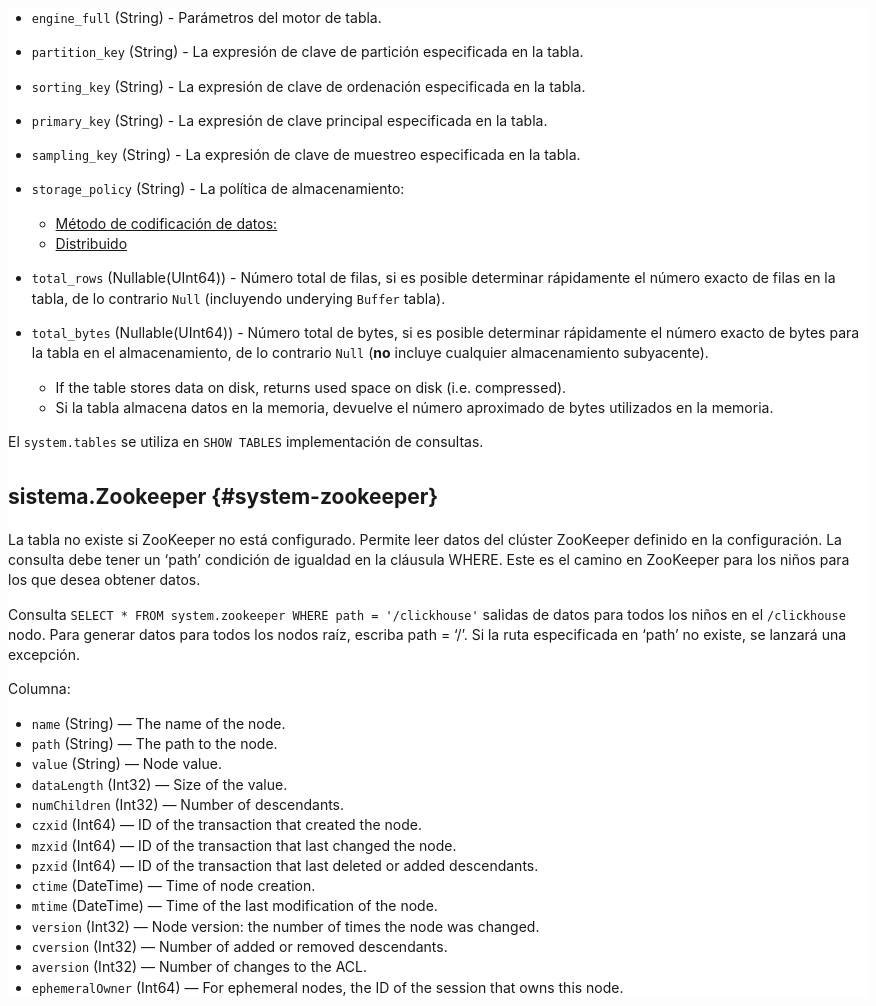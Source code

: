 -   `engine_full` (String) - Parámetros del motor de tabla.

-   `partition_key` (String) - La expresión de clave de partición especificada en la tabla.

-   `sorting_key` (String) - La expresión de clave de ordenación especificada en la tabla.

-   `primary_key` (String) - La expresión de clave principal especificada en la tabla.

-   `sampling_key` (String) - La expresión de clave de muestreo especificada en la tabla.

-   `storage_policy` (String) - La política de almacenamiento:

    -   [Método de codificación de datos:](../engines/table-engines/mergetree-family/mergetree.md#table_engine-mergetree-multiple-volumes)
    -   [Distribuido](../engines/table-engines/special/distributed.md#distributed)

-   `total_rows` (Nullable(UInt64)) - Número total de filas, si es posible determinar rápidamente el número exacto de filas en la tabla, de lo contrario `Null` (incluyendo underying `Buffer` tabla).

-   `total_bytes` (Nullable(UInt64)) - Número total de bytes, si es posible determinar rápidamente el número exacto de bytes para la tabla en el almacenamiento, de lo contrario `Null` (**no** incluye cualquier almacenamiento subyacente).

    -   If the table stores data on disk, returns used space on disk (i.e. compressed).
    -   Si la tabla almacena datos en la memoria, devuelve el número aproximado de bytes utilizados en la memoria.

El `system.tables` se utiliza en `SHOW TABLES` implementación de consultas.

## sistema.Zookeeper {#system-zookeeper}

La tabla no existe si ZooKeeper no está configurado. Permite leer datos del clúster ZooKeeper definido en la configuración.
La consulta debe tener un ‘path’ condición de igualdad en la cláusula WHERE. Este es el camino en ZooKeeper para los niños para los que desea obtener datos.

Consulta `SELECT * FROM system.zookeeper WHERE path = '/clickhouse'` salidas de datos para todos los niños en el `/clickhouse` nodo.
Para generar datos para todos los nodos raíz, escriba path = ‘/’.
Si la ruta especificada en ‘path’ no existe, se lanzará una excepción.

Columna:

-   `name` (String) — The name of the node.
-   `path` (String) — The path to the node.
-   `value` (String) — Node value.
-   `dataLength` (Int32) — Size of the value.
-   `numChildren` (Int32) — Number of descendants.
-   `czxid` (Int64) — ID of the transaction that created the node.
-   `mzxid` (Int64) — ID of the transaction that last changed the node.
-   `pzxid` (Int64) — ID of the transaction that last deleted or added descendants.
-   `ctime` (DateTime) — Time of node creation.
-   `mtime` (DateTime) — Time of the last modification of the node.
-   `version` (Int32) — Node version: the number of times the node was changed.
-   `cversion` (Int32) — Number of added or removed descendants.
-   `aversion` (Int32) — Number of changes to the ACL.
-   `ephemeralOwner` (Int64) — For ephemeral nodes, the ID of the session that owns this node.
